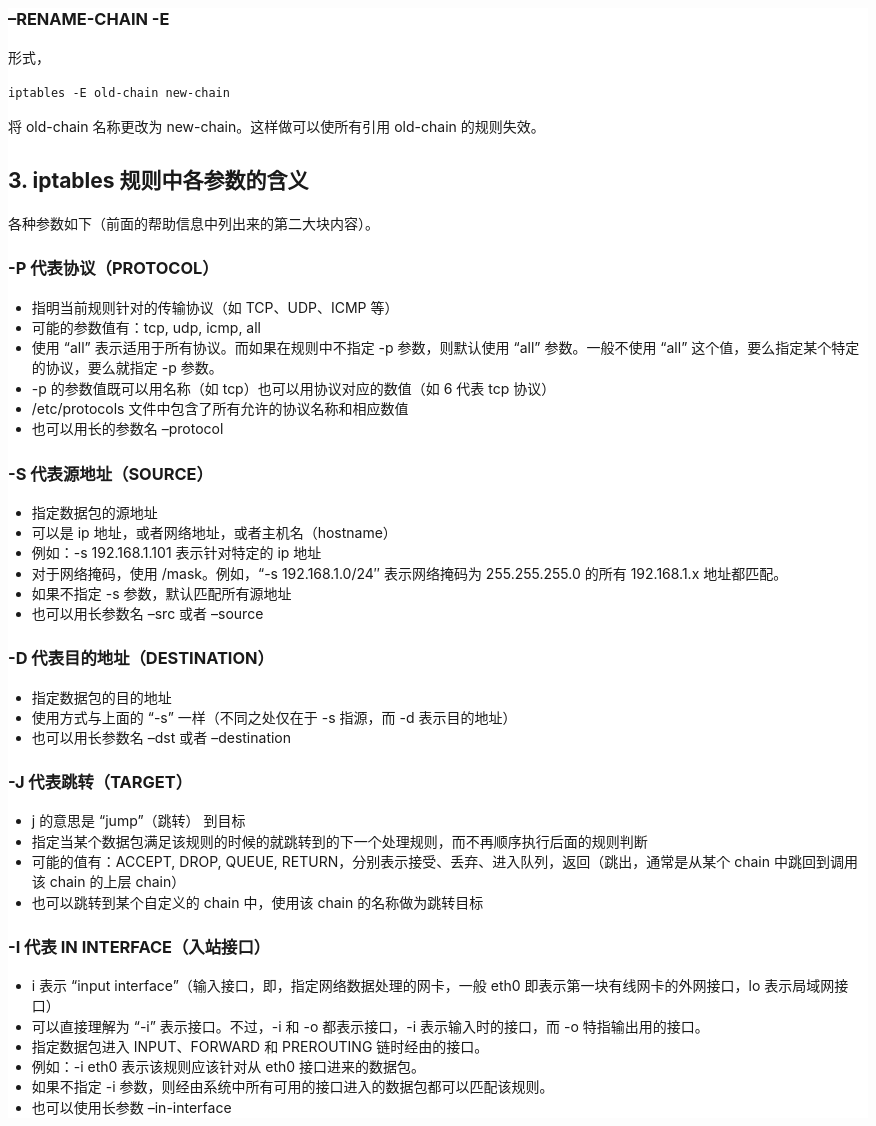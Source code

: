 ### –RENAME-CHAIN -E

形式，

```
iptables -E old-chain new-chain
```

将 old-chain 名称更改为 new-chain。这样做可以使所有引用 old-chain 的规则失效。

## 3. iptables 规则中各参数的含义

各种参数如下（前面的帮助信息中列出来的第二大块内容）。

### -P 代表协议（PROTOCOL）

- 指明当前规则针对的传输协议（如 TCP、UDP、ICMP 等）
- 可能的参数值有：tcp, udp, icmp, all
- 使用 “all” 表示适用于所有协议。而如果在规则中不指定 -p 参数，则默认使用 “all” 参数。一般不使用 “all” 这个值，要么指定某个特定的协议，要么就指定 -p 参数。
- -p 的参数值既可以用名称（如 tcp）也可以用协议对应的数值（如 6 代表 tcp 协议）
- /etc/protocols 文件中包含了所有允许的协议名称和相应数值
- 也可以用长的参数名 –protocol

### -S 代表源地址（SOURCE）

- 指定数据包的源地址
- 可以是 ip 地址，或者网络地址，或者主机名（hostname）
- 例如：-s 192.168.1.101 表示针对特定的 ip 地址
- 对于网络掩码，使用 /mask。例如，“-s 192.168.1.0/24″ 表示网络掩码为 255.255.255.0 的所有 192.168.1.x 地址都匹配。
- 如果不指定 -s 参数，默认匹配所有源地址
- 也可以用长参数名 –src 或者 –source

### -D 代表目的地址（DESTINATION）

- 指定数据包的目的地址
- 使用方式与上面的 “-s” 一样（不同之处仅在于 -s 指源，而 -d 表示目的地址）
- 也可以用长参数名 –dst 或者 –destination

### -J 代表跳转（TARGET）

- j 的意思是 “jump”（跳转） 到目标
- 指定当某个数据包满足该规则的时候的就跳转到的下一个处理规则，而不再顺序执行后面的规则判断
- 可能的值有：ACCEPT, DROP, QUEUE, RETURN，分别表示接受、丢弃、进入队列，返回（跳出，通常是从某个 chain 中跳回到调用该 chain 的上层 chain）
- 也可以跳转到某个自定义的 chain 中，使用该 chain 的名称做为跳转目标

### -I 代表 IN INTERFACE（入站接口）

- i 表示 “input interface”（输入接口，即，指定网络数据处理的网卡，一般 eth0 即表示第一块有线网卡的外网接口，lo 表示局域网接口）
- 可以直接理解为 “-i” 表示接口。不过，-i 和 -o 都表示接口，-i 表示输入时的接口，而 -o 特指输出用的接口。
- 指定数据包进入 INPUT、FORWARD 和 PREROUTING 链时经由的接口。
- 例如：-i eth0 表示该规则应该针对从 eth0 接口进来的数据包。
- 如果不指定 -i 参数，则经由系统中所有可用的接口进入的数据包都可以匹配该规则。
- 也可以使用长参数 –in-interface
